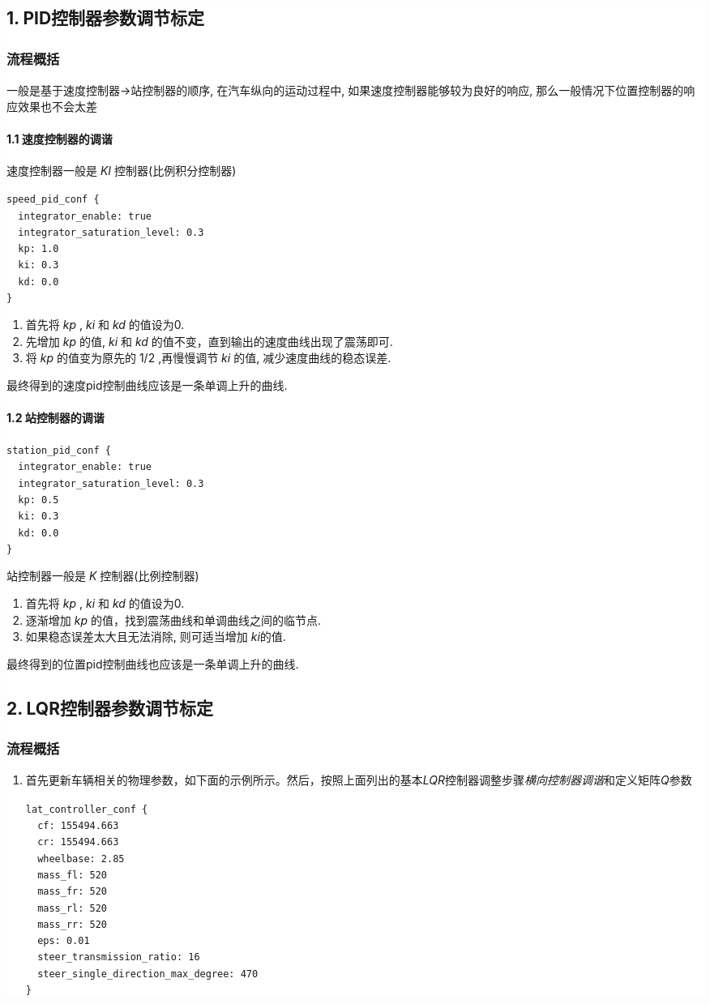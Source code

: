 ## 1. PID控制器参数调节标定

### 流程概括

一般是基于速度控制器->站控制器的顺序, 在汽车纵向的运动过程中, 如果速度控制器能够较为良好的响应, 那么一般情况下位置控制器的响应效果也不会太差

#### 1.1 速度控制器的调谐

速度控制器一般是 $KI$ 控制器(比例积分控制器)

```
speed_pid_conf {
  integrator_enable: true
  integrator_saturation_level: 0.3
  kp: 1.0
  ki: 0.3
  kd: 0.0
}
```

1. 首先将 $kp$ , $ki$ 和 $kd$ 的值设为0.
2. 先增加 $kp$ 的值, $ki$ 和 $kd$ 的值不变，直到输出的速度曲线出现了震荡即可.
3. 将 $kp$ 的值变为原先的 $1/2$ ,再慢慢调节 $ki$ 的值, 减少速度曲线的稳态误差.

最终得到的速度pid控制曲线应该是一条单调上升的曲线.

#### 1.2 站控制器的调谐

```
station_pid_conf {
  integrator_enable: true
  integrator_saturation_level: 0.3
  kp: 0.5
  ki: 0.3
  kd: 0.0
}
```

站控制器一般是 $K$ 控制器(比例控制器)

1. 首先将 $kp$ , $ki$ 和 $kd$ 的值设为0.
2. 逐渐增加 $kp$ 的值，找到震荡曲线和单调曲线之间的临节点.
3. 如果稳态误差太大且无法消除, 则可适当增加 $ki$的值. 

最终得到的位置pid控制曲线也应该是一条单调上升的曲线.



## 2. LQR控制器参数调节标定

### 流程概括

1. 首先更新车辆相关的物理参数，如下面的示例所示。然后，按照上面列出的基本$LQR$控制器调整步骤*横向控制器调谐*和定义矩阵$Q$参数

   ```
   lat_controller_conf {
     cf: 155494.663
     cr: 155494.663
     wheelbase: 2.85
     mass_fl: 520
     mass_fr: 520
     mass_rl: 520
     mass_rr: 520
     eps: 0.01
     steer_transmission_ratio: 16
     steer_single_direction_max_degree: 470
   }
   ```
